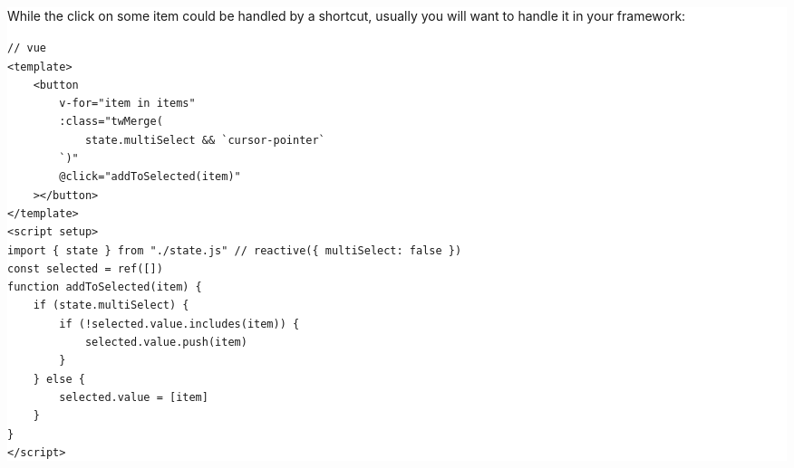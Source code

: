 While the click on some item could be handled by a shortcut, usually you will want to handle it in your framework:

```vue
// vue
<template>
	<button
		v-for="item in items"
		:class="twMerge(
			state.multiSelect && `cursor-pointer`
		`)"
		@click="addToSelected(item)"
	></button>
</template>
<script setup>
import { state } from "./state.js" // reactive({ multiSelect: false })
const selected = ref([])
function addToSelected(item) {
	if (state.multiSelect) {
		if (!selected.value.includes(item)) {
			selected.value.push(item)
		} 
	} else {
		selected.value = [item]
	}
}
</script>
```



